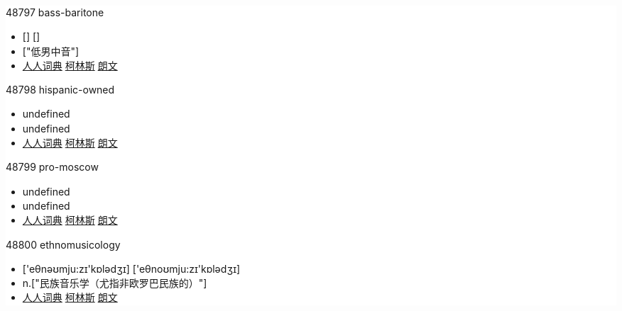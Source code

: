 48797 bass-baritone 
- []  [] 
- ["低男中音"]   
- [人人词典](https://www.91dict.com/words?w=bass-baritone) [柯林斯](https://www.collinsdictionary.com/zh/dictionary/english/bass-baritone) [朗文](https://www.ldoceonline.com/dictionary/bass-baritone) 

48798 hispanic-owned 
- undefined 
- undefined 
- [人人词典](https://www.91dict.com/words?w=hispanic-owned) [柯林斯](https://www.collinsdictionary.com/zh/dictionary/english/hispanic-owned) [朗文](https://www.ldoceonline.com/dictionary/hispanic-owned) 

48799 pro-moscow 
- undefined 
- undefined 
- [人人词典](https://www.91dict.com/words?w=pro-moscow) [柯林斯](https://www.collinsdictionary.com/zh/dictionary/english/pro-moscow) [朗文](https://www.ldoceonline.com/dictionary/pro-moscow) 

48800 ethnomusicology 
- ['eθnəʊmju:zɪ'kɒlədʒɪ]  ['eθnoʊmju:zɪ'kɒlədʒɪ] 
- n.["民族音乐学（尤指非欧罗巴民族的）"]   
- [人人词典](https://www.91dict.com/words?w=ethnomusicology) [柯林斯](https://www.collinsdictionary.com/zh/dictionary/english/ethnomusicology) [朗文](https://www.ldoceonline.com/dictionary/ethnomusicology) 

